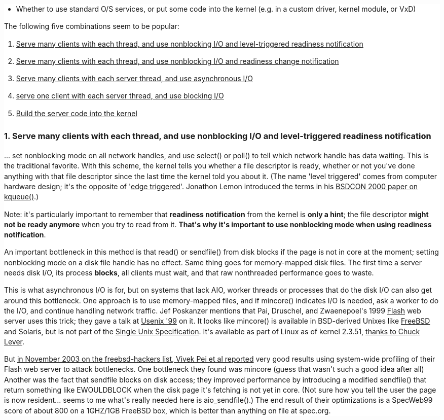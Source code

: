 - Whether to use standard O/S services, or put some code into the kernel (e.g. in a custom driver, kernel module, or VxD)

The following five combinations seem to be popular:

1. [Serve many clients with each thread, and use nonblocking I/O and level-triggered readiness notification](http://www.kegel.com/c10k.html#nb)

2. [Serve many clients with each thread, and use nonblocking I/O and readiness change notification](http://www.kegel.com/c10k.html#nb.edge)

3. [Serve many clients with each server thread, and use asynchronous I/O](http://www.kegel.com/c10k.html#aio)

4. [serve one client with each server thread, and use blocking I/O](http://www.kegel.com/c10k.html#threaded)

5. [Build the server code into the kernel](http://www.kegel.com/c10k.html#kio)

### 1. Serve many clients with each thread, and use nonblocking I/O and level-triggered readiness notification

... set nonblocking mode on all network handles, and use select() or poll() to tell which network handle has data waiting. This is the traditional favorite. With this scheme, the kernel tells you whether a file descriptor is ready, whether or not you've done anything with that file descriptor since the last time the kernel told you about it. (The name 'level triggered' comes from computer hardware design; it's the opposite of '[edge triggered](http://www.kegel.com/c10k.html#nb.edge)'. Jonathon Lemon introduced the terms in his [BSDCON 2000 paper on kqueue()](http://people.freebsd.org/~jlemon/papers/kqueue.pdf).)

Note: it's particularly important to remember that **readiness notification** from the kernel is **only a hint**; the file descriptor **might not be ready anymore** when you try to read from it. **That's why it's important to use nonblocking mode when using readiness notification**.

An important bottleneck in this method is that read() or sendfile() from disk blocks if the page is not in core at the moment; setting nonblocking mode on a disk file handle has no effect. Same thing goes for memory-mapped disk files. The first time a server needs disk I/O, its process **blocks**, all clients must wait, and that raw nonthreaded performance goes to waste.

This is what asynchronous I/O is for, but on systems that lack AIO, worker threads or processes that do the disk I/O can also get around this bottleneck. One approach is to use memory-mapped files, and if mincore() indicates I/O is needed, ask a worker to do the I/O, and continue handling network traffic. Jef Poskanzer mentions that Pai, Druschel, and Zwaenepoel's 1999 [Flash](http://www.cs.rice.edu/~vivek/flash99/) web server uses this trick; they gave a talk at [Usenix '99](http://www.usenix.org/events/usenix99/technical.html) on it. It looks like mincore() is available in BSD-derived Unixes like [FreeBSD](http://www.freebsd.org/cgi/man.cgi?query=mincore) and Solaris, but is not part of the [Single Unix Specification](http://www.unix-systems.org/). It's available as part of Linux as of kernel 2.3.51, [thanks to Chuck Lever](http://www.citi.umich.edu/projects/citi-netscape/status/mar-apr2000.html).

But [in November 2003 on the freebsd-hackers list, Vivek Pei et al reported](http://marc.theaimsgroup.com/?l=freebsd-hackers&m=106718343317930&w=2) very good results using system-wide profiling of their Flash web server to attack bottlenecks. One bottleneck they found was mincore (guess that wasn't such a good idea after all) Another was the fact that sendfile blocks on disk access; they improved performance by introducing a modified sendfile() that return something like EWOULDBLOCK when the disk page it's fetching is not yet in core. (Not sure how you tell the user the page is now resident... seems to me what's really needed here is aio_sendfile().) The end result of their optimizations is a SpecWeb99 score of about 800 on a 1GHZ/1GB FreeBSD box, which is better than anything on file at spec.org.
